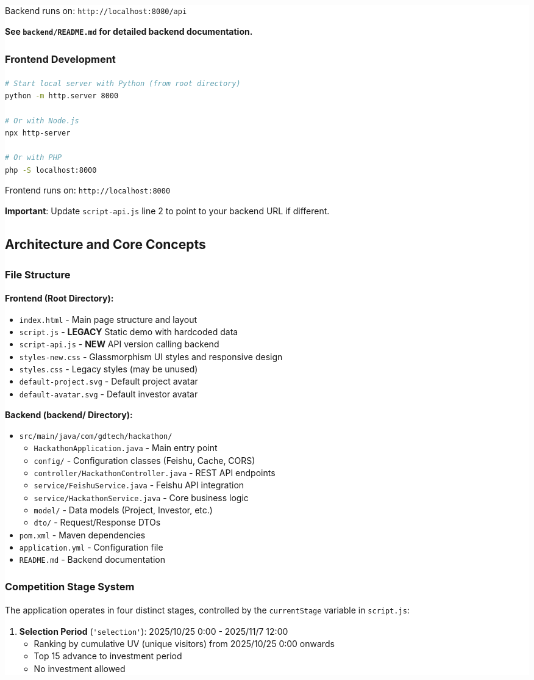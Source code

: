 Backend runs on: `http://localhost:8080/api`

**See `backend/README.md` for detailed backend documentation.**

### Frontend Development

```bash
# Start local server with Python (from root directory)
python -m http.server 8000

# Or with Node.js
npx http-server

# Or with PHP
php -S localhost:8000
```

Frontend runs on: `http://localhost:8000`

**Important**: Update `script-api.js` line 2 to point to your backend URL if different.

## Architecture and Core Concepts

### File Structure

**Frontend (Root Directory):**
- `index.html` - Main page structure and layout
- `script.js` - **LEGACY** Static demo with hardcoded data
- `script-api.js` - **NEW** API version calling backend
- `styles-new.css` - Glassmorphism UI styles and responsive design
- `styles.css` - Legacy styles (may be unused)
- `default-project.svg` - Default project avatar
- `default-avatar.svg` - Default investor avatar

**Backend (backend/ Directory):**
- `src/main/java/com/gdtech/hackathon/`
  - `HackathonApplication.java` - Main entry point
  - `config/` - Configuration classes (Feishu, Cache, CORS)
  - `controller/HackathonController.java` - REST API endpoints
  - `service/FeishuService.java` - Feishu API integration
  - `service/HackathonService.java` - Core business logic
  - `model/` - Data models (Project, Investor, etc.)
  - `dto/` - Request/Response DTOs
- `pom.xml` - Maven dependencies
- `application.yml` - Configuration file
- `README.md` - Backend documentation

### Competition Stage System

The application operates in four distinct stages, controlled by the `currentStage` variable in `script.js`:

1. **Selection Period** (`'selection'`): 2025/10/25 0:00 - 2025/11/7 12:00
   - Ranking by cumulative UV (unique visitors) from 2025/10/25 0:00 onwards
   - Top 15 advance to investment period
   - No investment allowed
